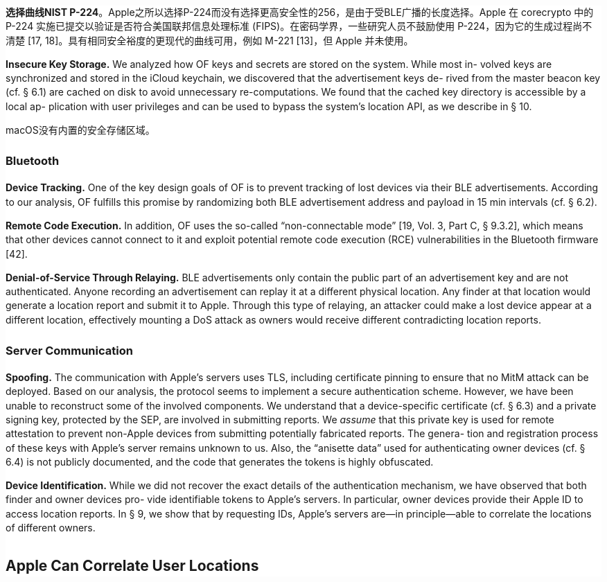 **选择曲线NIST P-224**。Apple之所以选择P-224而没有选择更高安全性的256，是由于受BLE广播的长度选择。Apple 在 corecrypto 中的 P-224 实施已提交以验证是否符合美国联邦信息处理标准 (FIPS)。在密码学界，一些研究人员不鼓励使用 P-224，因为它的生成过程尚不清楚 [17, 18]。具有相同安全裕度的更现代的曲线可用，例如 M-221 [13]，但 Apple 并未使用。

**Insecure Key Storage.** We analyzed how OF keys and secrets are stored on the system. While most in- volved keys are synchronized and stored in the iCloud keychain, we discovered that the advertisement keys de- rived from the master beacon key (cf. § 6.1) are cached on disk to avoid unnecessary re-computations. We found that the cached key directory is accessible by a local ap- plication with user privileges and can be used to bypass the system’s location API, as we describe in § 10.

macOS没有内置的安全存储区域。

### Bluetooth

**Device Tracking.** One of the key design goals of OF is to prevent tracking of lost devices via their BLE advertisements. According to our analysis, OF fulfills this promise by randomizing both BLE advertisement address and payload in 15 min intervals (cf. § 6.2).



**Remote Code Execution.** In addition, OF uses the so-called “non-connectable mode” [19, Vol. 3, Part C, § 9.3.2], which means that other devices cannot connect to it and exploit potential remote code execution (RCE) vulnerabilities in the Bluetooth firmware [42].



**Denial-of-Service Through Relaying.** BLE advertisements only contain the public part of an advertisement key and are not authenticated. Anyone recording an advertisement can replay it at a different physical location. Any finder at that location would generate a location report and submit it to Apple. Through this type of relaying, an attacker could make a lost device appear at a different location, effectively mounting a DoS attack as owners would receive different contradicting location reports.



### Server Communication

**Spoofing.** The communication with Apple’s servers uses TLS, including certificate pinning to ensure that no MitM attack can be deployed. Based on our analysis, the protocol seems to implement a secure authentication scheme. However, we have been unable to reconstruct some of the involved components. We understand that a device-specific certificate (cf. § 6.3) and a private signing key, protected by the SEP, are involved in submitting reports. We *assume* that this private key is used for remote attestation to prevent non-Apple devices from submitting potentially fabricated reports. The genera- tion and registration process of these keys with Apple’s server remains unknown to us. Also, the “anisette data” used for authenticating owner devices (cf. § 6.4) is not publicly documented, and the code that generates the tokens is highly obfuscated.



**Device Identification.** While we did not recover the exact details of the authentication mechanism, we have observed that both finder and owner devices pro- vide identifiable tokens to Apple’s servers. In particular, owner devices provide their Apple ID to access location reports. In § 9, we show that by requesting IDs, Apple’s servers are—in principle—able to correlate the locations of different owners.



## Apple Can Correlate User Locations
